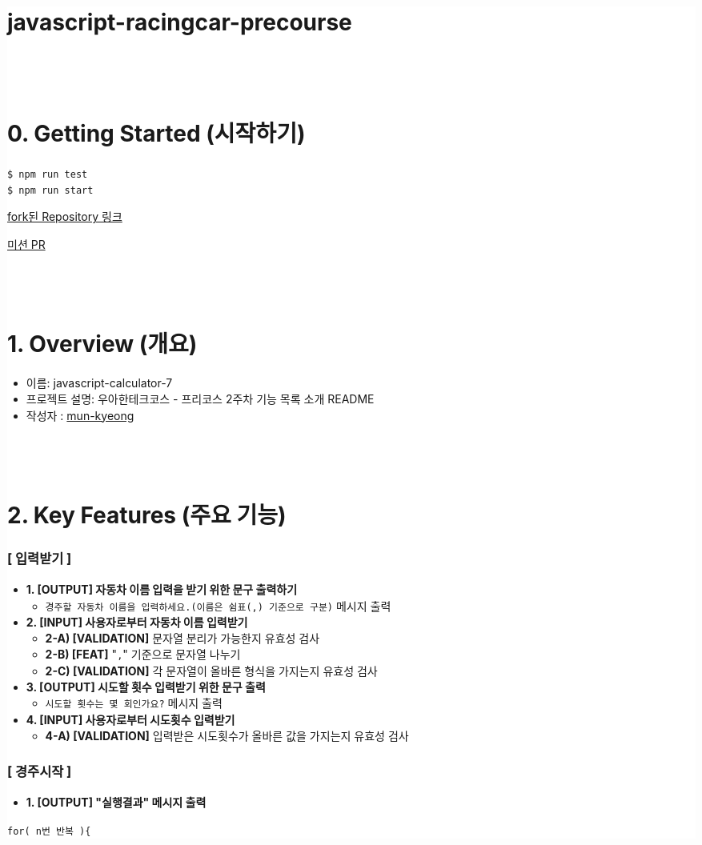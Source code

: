# javascript-racingcar-precourse

<a href="https://club-project-one.vercel.app/" target="_blank">
</a>

<br/>
<br/>

# 0. Getting Started (시작하기)

```bash
$ npm run test
$ npm run start
```

[fork된 Repository 링크](https://github.com/mun-kyeong/javascript-racingcar-7.git)

[미션 PR]()

<br/>
<br/>

# 1. Overview (개요)

- 이름: javascript-calculator-7
- 프로젝트 설명: 우아한테크코스 - 프리코스 2주차 기능 목록 소개 README
- 작성자 : [mun-kyeong](https://github.com/mun-kyeong)

<br/>
<br>

# 2. Key Features (주요 기능)

### [ 입력받기 ]

- **1. [OUTPUT] 자동차 이름 입력을 받기 위한 문구 출력하기**
  - `경주할 자동차 이름을 입력하세요.(이름은 쉼표(,) 기준으로 구분)` 메시지 출력
- **2. [INPUT] 사용자로부터 자동차 이름 입력받기**
  - **2-A) [VALIDATION]** 문자열 분리가 가능한지 유효성 검사
  - **2-B) [FEAT]** "`,`" 기준으로 문자열 나누기
  - **2-C) [VALIDATION]** 각 문자열이 올바른 형식을 가지는지 유효성 검사
- **3. [OUTPUT] 시도할 횟수 입력받기 위한 문구 출력**
  - `시도할 횟수는 몇 회인가요?` 메시지 출력
- **4. [INPUT] 사용자로부터 시도횟수 입력받기**
  - **4-A) [VALIDATION]** 입력받은 시도횟수가 올바른 값을 가지는지 유효성 검사

### [ 경주시작 ]

- **1. [OUTPUT] "실행결과" 메시지 출력**

`for( n번 반복 ){`
